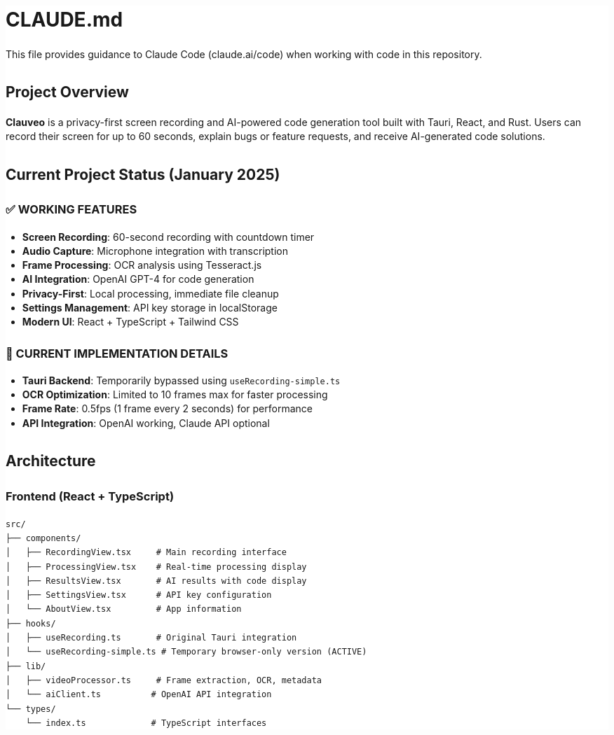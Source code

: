 # CLAUDE.md

This file provides guidance to Claude Code (claude.ai/code) when working with code in this repository.

## Project Overview

**Clauveo** is a privacy-first screen recording and AI-powered code generation tool built with Tauri, React, and Rust. Users can record their screen for up to 60 seconds, explain bugs or feature requests, and receive AI-generated code solutions.

## Current Project Status (January 2025)

### ✅ WORKING FEATURES
- **Screen Recording**: 60-second recording with countdown timer
- **Audio Capture**: Microphone integration with transcription
- **Frame Processing**: OCR analysis using Tesseract.js
- **AI Integration**: OpenAI GPT-4 for code generation
- **Privacy-First**: Local processing, immediate file cleanup
- **Settings Management**: API key storage in localStorage
- **Modern UI**: React + TypeScript + Tailwind CSS

### 🔧 CURRENT IMPLEMENTATION DETAILS
- **Tauri Backend**: Temporarily bypassed using `useRecording-simple.ts`
- **OCR Optimization**: Limited to 10 frames max for faster processing
- **Frame Rate**: 0.5fps (1 frame every 2 seconds) for performance
- **API Integration**: OpenAI working, Claude API optional

## Architecture

### Frontend (React + TypeScript)
```
src/
├── components/
│   ├── RecordingView.tsx     # Main recording interface
│   ├── ProcessingView.tsx    # Real-time processing display
│   ├── ResultsView.tsx       # AI results with code display
│   ├── SettingsView.tsx      # API key configuration
│   └── AboutView.tsx         # App information
├── hooks/
│   ├── useRecording.ts       # Original Tauri integration
│   └── useRecording-simple.ts # Temporary browser-only version (ACTIVE)
├── lib/
│   ├── videoProcessor.ts     # Frame extraction, OCR, metadata
│   └── aiClient.ts          # OpenAI API integration
└── types/
    └── index.ts             # TypeScript interfaces
```
